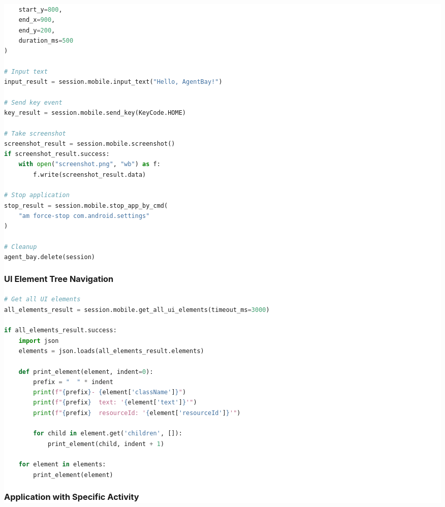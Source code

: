 ```python
    start_y=800,
    end_x=900,
    end_y=200,
    duration_ms=500
)

# Input text
input_result = session.mobile.input_text("Hello, AgentBay!")

# Send key event
key_result = session.mobile.send_key(KeyCode.HOME)

# Take screenshot
screenshot_result = session.mobile.screenshot()
if screenshot_result.success:
    with open("screenshot.png", "wb") as f:
        f.write(screenshot_result.data)

# Stop application
stop_result = session.mobile.stop_app_by_cmd(
    "am force-stop com.android.settings"
)

# Cleanup
agent_bay.delete(session)
```

### UI Element Tree Navigation

```python
# Get all UI elements
all_elements_result = session.mobile.get_all_ui_elements(timeout_ms=3000)

if all_elements_result.success:
    import json
    elements = json.loads(all_elements_result.elements)
    
    def print_element(element, indent=0):
        prefix = "  " * indent
        print(f"{prefix}- {element['className']}")
        print(f"{prefix}  text: '{element['text']}'")
        print(f"{prefix}  resourceId: '{element['resourceId']}'")
        
        for child in element.get('children', []):
            print_element(child, indent + 1)
    
    for element in elements:
        print_element(element)
```

### Application with Specific Activity
